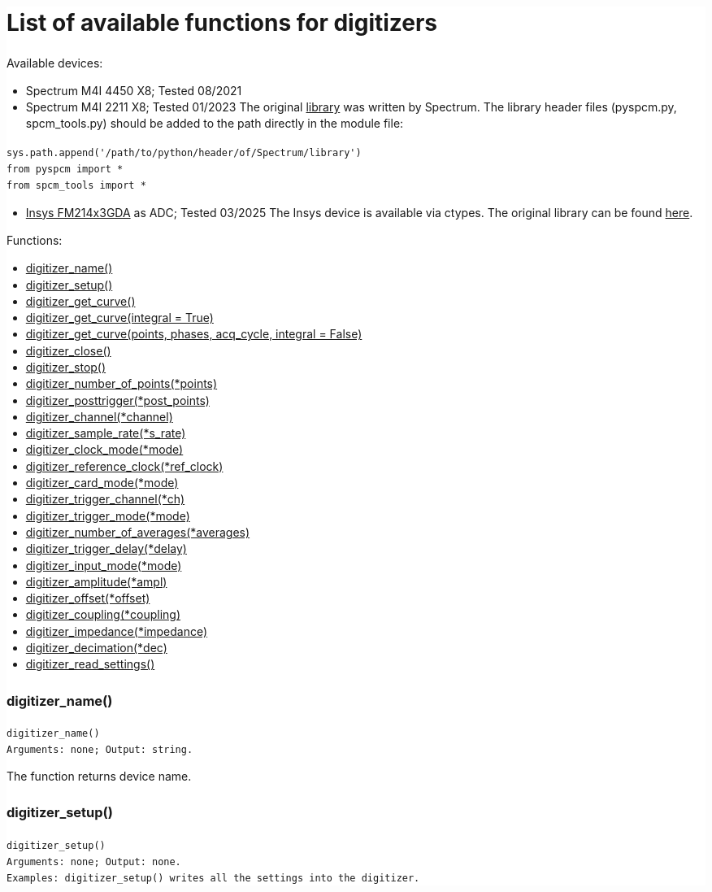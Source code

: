 # List of available functions for digitizers

Available devices:
- Spectrum M4I 4450 X8; Tested 08/2021
- Spectrum M4I 2211 X8; Tested 01/2023
The original [library](https://spectrum-instrumentation.com/en/m4i4450-x8) was written by Spectrum. The library header files (pyspcm.py, spcm_tools.py) should be added to the path directly in the module file: 
```python3
sys.path.append('/path/to/python/header/of/Spectrum/library')
from pyspcm import *
from spcm_tools import *
```
- [Insys FM214x3GDA](https://www.insys.ru/mezzanine/fm214x3gda) as ADC; Tested 03/2025
The Insys device is available via ctypes. The original library can be found [here](https://github.com/Anatoly1010/Atomize_ITC/tree/master/libs).

Functions:
- [digitizer_name()](#digitizer_name)<br/>
- [digitizer_setup()](#digitizer_setup)<br/>
- [digitizer_get_curve()](#digitizer_get_curve)<br/>
- [digitizer_get_curve(integral = True)](#digitizer_get_curveintegral--true)<br/>
- [digitizer_get_curve(points, phases, acq_cycle, integral = False)](#digitizer_get_curvepoints-phases-acq_cycle-integral--false)<br/>
- [digitizer_close()](#digitizer_close)<br/>
- [digitizer_stop()](#digitizer_stop)<br/>
- [digitizer_number_of_points(*points)](#digitizer_number_of_pointspoints)<br/>
- [digitizer_posttrigger(*post_points)](#digitizer_posttriggerpost_points)<br/>
- [digitizer_channel(*channel)](#digitizer_channelchannel)<br/>
- [digitizer_sample_rate(*s_rate)](#digitizer_sample_rates_rate)<br/>
- [digitizer_clock_mode(*mode)](#digitizer_clock_modemode)<br/>
- [digitizer_reference_clock(*ref_clock)](#digitizer_reference_clockref_clock)<br/>
- [digitizer_card_mode(*mode)](#digitizer_card_modemode)<br/>
- [digitizer_trigger_channel(*ch)](#digitizer_trigger_channelch)<br/>
- [digitizer_trigger_mode(*mode)](#digitizer_trigger_modemode)<br/>
- [digitizer_number_of_averages(*averages)](#digitizer_number_of_averagesaverages)<br/>
- [digitizer_trigger_delay(*delay)](#digitizer_trigger_delaydelay)<br/>
- [digitizer_input_mode(*mode)](#digitizer_input_modemode)<br/>
- [digitizer_amplitude(*ampl)](#digitizer_amplitudeampl)<br/>
- [digitizer_offset(*offset)](#digitizer_offsetoffset)<br/>
- [digitizer_coupling(*coupling)](#digitizer_couplingcoupling)<br/>
- [digitizer_impedance(*impedance)](#digitizer_impedanceimpedance)<br/>
- [digitizer_decimation(*dec)](#digitizer_decimationdec)<br/>
- [digitizer_read_settings()](#digitizer_read_settings)<br/>

### digitizer_name()
```python3
digitizer_name()
Arguments: none; Output: string.
```
The function returns device name.
### digitizer_setup()
```python3
digitizer_setup()
Arguments: none; Output: none.
Examples: digitizer_setup() writes all the settings into the digitizer.
```